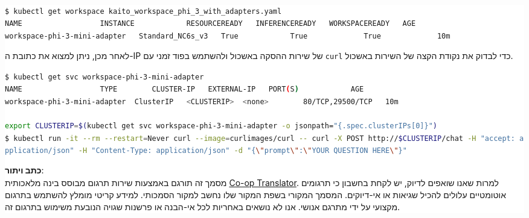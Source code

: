 ```sh
$ kubectl get workspace kaito_workspace_phi_3_with_adapters.yaml
NAME                  INSTANCE            RESOURCEREADY   INFERENCEREADY   WORKSPACEREADY   AGE
workspace-phi-3-mini-adapter   Standard_NC6s_v3   True            True             True             10m
```

לאחר מכן, ניתן למצוא את כתובת ה-IP של שירות ההסקה באשכול ולהשתמש בפוד זמני עם `curl` כדי לבדוק את נקודת הקצה של השירות באשכול.

```sh
$ kubectl get svc workspace-phi-3-mini-adapter
NAME                  TYPE        CLUSTER-IP   EXTERNAL-IP   PORT(S)            AGE
workspace-phi-3-mini-adapter  ClusterIP   <CLUSTERIP>  <none>        80/TCP,29500/TCP   10m

export CLUSTERIP=$(kubectl get svc workspace-phi-3-mini-adapter -o jsonpath="{.spec.clusterIPs[0]}") 
$ kubectl run -it --rm --restart=Never curl --image=curlimages/curl -- curl -X POST http://$CLUSTERIP/chat -H "accept: application/json" -H "Content-Type: application/json" -d "{\"prompt\":\"YOUR QUESTION HERE\"}"
```

**כתב ויתור**:  
מסמך זה תורגם באמצעות שירות תרגום מבוסס בינה מלאכותית [Co-op Translator](https://github.com/Azure/co-op-translator). למרות שאנו שואפים לדיוק, יש לקחת בחשבון כי תרגומים אוטומטיים עלולים להכיל שגיאות או אי-דיוקים. המסמך המקורי בשפת המקור שלו נחשב למקור הסמכותי. למידע קריטי מומלץ להשתמש בתרגום מקצועי על ידי מתרגם אנושי. אנו לא נושאים באחריות לכל אי-הבנה או פרשנות שגויה הנובעת משימוש בתרגום זה.